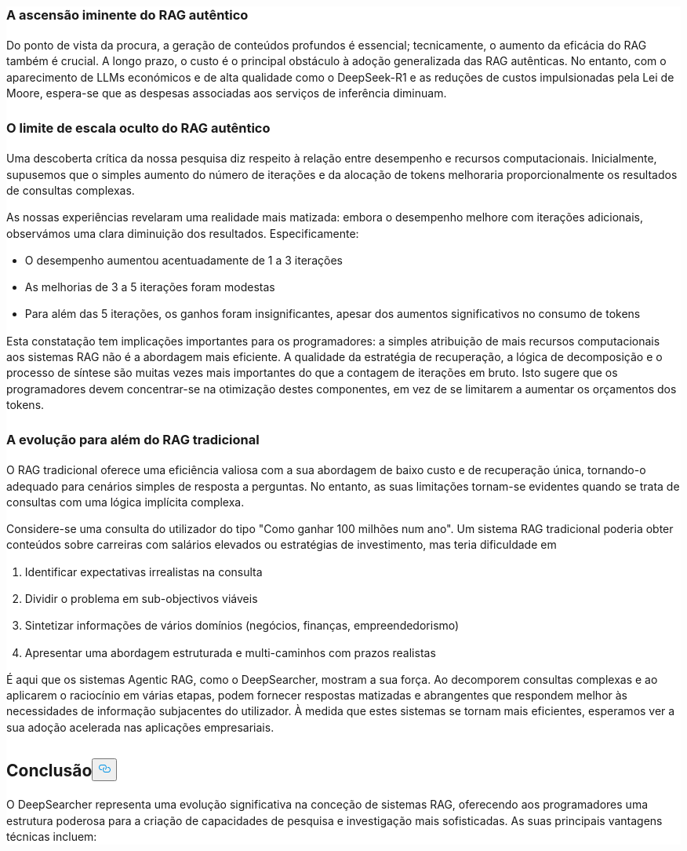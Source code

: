 <h3 id="The-Imminent-Rise-of-Agentic-RAG" class="common-anchor-header">A ascensão iminente do RAG autêntico</h3><p>Do ponto de vista da procura, a geração de conteúdos profundos é essencial; tecnicamente, o aumento da eficácia do RAG também é crucial. A longo prazo, o custo é o principal obstáculo à adoção generalizada das RAG autênticas. No entanto, com o aparecimento de LLMs económicos e de alta qualidade como o DeepSeek-R1 e as reduções de custos impulsionadas pela Lei de Moore, espera-se que as despesas associadas aos serviços de inferência diminuam.</p>
<h3 id="The-Hidden-Scaling-Limit-of-Agentic-RAG" class="common-anchor-header">O limite de escala oculto do RAG autêntico</h3><p>Uma descoberta crítica da nossa pesquisa diz respeito à relação entre desempenho e recursos computacionais. Inicialmente, supusemos que o simples aumento do número de iterações e da alocação de tokens melhoraria proporcionalmente os resultados de consultas complexas.</p>
<p>As nossas experiências revelaram uma realidade mais matizada: embora o desempenho melhore com iterações adicionais, observámos uma clara diminuição dos resultados. Especificamente:</p>
<ul>
<li><p>O desempenho aumentou acentuadamente de 1 a 3 iterações</p></li>
<li><p>As melhorias de 3 a 5 iterações foram modestas</p></li>
<li><p>Para além das 5 iterações, os ganhos foram insignificantes, apesar dos aumentos significativos no consumo de tokens</p></li>
</ul>
<p>Esta constatação tem implicações importantes para os programadores: a simples atribuição de mais recursos computacionais aos sistemas RAG não é a abordagem mais eficiente. A qualidade da estratégia de recuperação, a lógica de decomposição e o processo de síntese são muitas vezes mais importantes do que a contagem de iterações em bruto. Isto sugere que os programadores devem concentrar-se na otimização destes componentes, em vez de se limitarem a aumentar os orçamentos dos tokens.</p>
<h3 id="The-Evolution-Beyond-Traditional-RAG" class="common-anchor-header">A evolução para além do RAG tradicional</h3><p>O RAG tradicional oferece uma eficiência valiosa com a sua abordagem de baixo custo e de recuperação única, tornando-o adequado para cenários simples de resposta a perguntas. No entanto, as suas limitações tornam-se evidentes quando se trata de consultas com uma lógica implícita complexa.</p>
<p>Considere-se uma consulta do utilizador do tipo "Como ganhar 100 milhões num ano". Um sistema RAG tradicional poderia obter conteúdos sobre carreiras com salários elevados ou estratégias de investimento, mas teria dificuldade em</p>
<ol>
<li><p>Identificar expectativas irrealistas na consulta</p></li>
<li><p>Dividir o problema em sub-objectivos viáveis</p></li>
<li><p>Sintetizar informações de vários domínios (negócios, finanças, empreendedorismo)</p></li>
<li><p>Apresentar uma abordagem estruturada e multi-caminhos com prazos realistas</p></li>
</ol>
<p>É aqui que os sistemas Agentic RAG, como o DeepSearcher, mostram a sua força. Ao decomporem consultas complexas e ao aplicarem o raciocínio em várias etapas, podem fornecer respostas matizadas e abrangentes que respondem melhor às necessidades de informação subjacentes do utilizador. À medida que estes sistemas se tornam mais eficientes, esperamos ver a sua adoção acelerada nas aplicações empresariais.</p>
<h2 id="Conclusion" class="common-anchor-header">Conclusão<button data-href="#Conclusion" class="anchor-icon" translate="no">
      <svg translate="no"
        aria-hidden="true"
        focusable="false"
        height="20"
        version="1.1"
        viewBox="0 0 16 16"
        width="16"
      >
        <path
          fill="#0092E4"
          fill-rule="evenodd"
          d="M4 9h1v1H4c-1.5 0-3-1.69-3-3.5S2.55 3 4 3h4c1.45 0 3 1.69 3 3.5 0 1.41-.91 2.72-2 3.25V8.59c.58-.45 1-1.27 1-2.09C10 5.22 8.98 4 8 4H4c-.98 0-2 1.22-2 2.5S3 9 4 9zm9-3h-1v1h1c1 0 2 1.22 2 2.5S13.98 12 13 12H9c-.98 0-2-1.22-2-2.5 0-.83.42-1.64 1-2.09V6.25c-1.09.53-2 1.84-2 3.25C6 11.31 7.55 13 9 13h4c1.45 0 3-1.69 3-3.5S14.5 6 13 6z"
        ></path>
      </svg>
    </button></h2><p>O DeepSearcher representa uma evolução significativa na conceção de sistemas RAG, oferecendo aos programadores uma estrutura poderosa para a criação de capacidades de pesquisa e investigação mais sofisticadas. As suas principais vantagens técnicas incluem:</p>